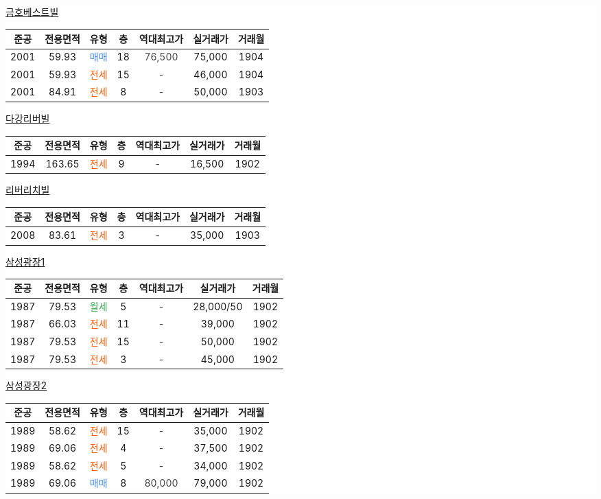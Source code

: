 
[금호베스트빌](https://search.naver.com/search.naver?query=%EC%84%9C%EC%9A%B8%ED%8A%B9%EB%B3%84%EC%8B%9C+%EA%B4%91%EC%A7%84%EA%B5%AC+%EA%B4%91%EC%9E%A5%EB%8F%99+%EA%B8%88%ED%98%B8%EB%B2%A0%EC%8A%A4%ED%8A%B8%EB%B9%8C)

|준공|전용면적|유형|층|역대최고가|실거래가|거래월|
|:---:|:---:|:---:|:---:|:---:|:---:|:---:|
|2001|59.93|<span style="color:#4285f3">매매</span>|18|<span style="color:#444444">76,500</span>|75,000|1904|
|2001|59.93|<span style="color:#ff5a00">전세</span>|15|<span style="color:#444444">-</span>|46,000|1904|
|2001|84.91|<span style="color:#ff5a00">전세</span>|8|<span style="color:#444444">-</span>|50,000|1903|

[다강리버빌](https://search.naver.com/search.naver?query=%EC%84%9C%EC%9A%B8%ED%8A%B9%EB%B3%84%EC%8B%9C+%EA%B4%91%EC%A7%84%EA%B5%AC+%EA%B4%91%EC%9E%A5%EB%8F%99+%EB%8B%A4%EA%B0%95%EB%A6%AC%EB%B2%84%EB%B9%8C)

|준공|전용면적|유형|층|역대최고가|실거래가|거래월|
|:---:|:---:|:---:|:---:|:---:|:---:|:---:|
|1994|163.65|<span style="color:#ff5a00">전세</span>|9|<span style="color:#444444">-</span>|16,500|1902|

[리버리치빌](https://search.naver.com/search.naver?query=%EC%84%9C%EC%9A%B8%ED%8A%B9%EB%B3%84%EC%8B%9C+%EA%B4%91%EC%A7%84%EA%B5%AC+%EA%B4%91%EC%9E%A5%EB%8F%99+%EB%A6%AC%EB%B2%84%EB%A6%AC%EC%B9%98%EB%B9%8C)

|준공|전용면적|유형|층|역대최고가|실거래가|거래월|
|:---:|:---:|:---:|:---:|:---:|:---:|:---:|
|2008|83.61|<span style="color:#ff5a00">전세</span>|3|<span style="color:#444444">-</span>|35,000|1903|

[삼성광장1](https://search.naver.com/search.naver?query=%EC%84%9C%EC%9A%B8%ED%8A%B9%EB%B3%84%EC%8B%9C+%EA%B4%91%EC%A7%84%EA%B5%AC+%EA%B4%91%EC%9E%A5%EB%8F%99+%EC%82%BC%EC%84%B1%EA%B4%91%EC%9E%A51)

|준공|전용면적|유형|층|역대최고가|실거래가|거래월|
|:---:|:---:|:---:|:---:|:---:|:---:|:---:|
|1987|79.53|<span style="color:#34a853">월세</span>|5|<span style="color:#444444">-</span>|28,000/50|1902|
|1987|66.03|<span style="color:#ff5a00">전세</span>|11|<span style="color:#444444">-</span>|39,000|1902|
|1987|79.53|<span style="color:#ff5a00">전세</span>|15|<span style="color:#444444">-</span>|50,000|1902|
|1987|79.53|<span style="color:#ff5a00">전세</span>|3|<span style="color:#444444">-</span>|45,000|1902|

[삼성광장2](https://search.naver.com/search.naver?query=%EC%84%9C%EC%9A%B8%ED%8A%B9%EB%B3%84%EC%8B%9C+%EA%B4%91%EC%A7%84%EA%B5%AC+%EA%B4%91%EC%9E%A5%EB%8F%99+%EC%82%BC%EC%84%B1%EA%B4%91%EC%9E%A52)

|준공|전용면적|유형|층|역대최고가|실거래가|거래월|
|:---:|:---:|:---:|:---:|:---:|:---:|:---:|
|1989|58.62|<span style="color:#ff5a00">전세</span>|15|<span style="color:#444444">-</span>|35,000|1902|
|1989|69.06|<span style="color:#ff5a00">전세</span>|4|<span style="color:#444444">-</span>|37,500|1902|
|1989|58.62|<span style="color:#ff5a00">전세</span>|5|<span style="color:#444444">-</span>|34,000|1902|
|1989|69.06|<span style="color:#4285f3">매매</span>|8|<span style="color:#444444">80,000</span>|79,000|1902|
